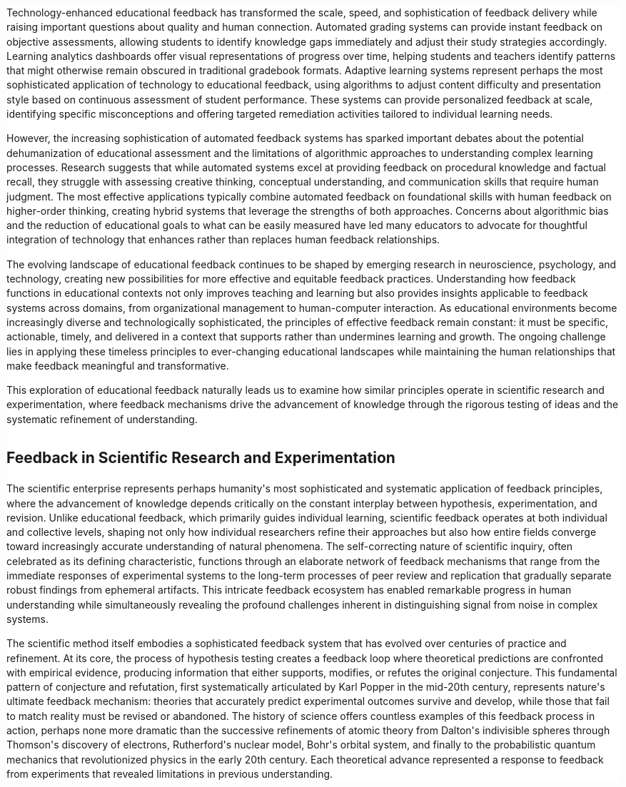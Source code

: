 Technology-enhanced educational feedback has transformed the scale, speed, and sophistication of feedback delivery while raising important questions about quality and human connection. Automated grading systems can provide instant feedback on objective assessments, allowing students to identify knowledge gaps immediately and adjust their study strategies accordingly. Learning analytics dashboards offer visual representations of progress over time, helping students and teachers identify patterns that might otherwise remain obscured in traditional gradebook formats. Adaptive learning systems represent perhaps the most sophisticated application of technology to educational feedback, using algorithms to adjust content difficulty and presentation style based on continuous assessment of student performance. These systems can provide personalized feedback at scale, identifying specific misconceptions and offering targeted remediation activities tailored to individual learning needs.

However, the increasing sophistication of automated feedback systems has sparked important debates about the potential dehumanization of educational assessment and the limitations of algorithmic approaches to understanding complex learning processes. Research suggests that while automated systems excel at providing feedback on procedural knowledge and factual recall, they struggle with assessing creative thinking, conceptual understanding, and communication skills that require human judgment. The most effective applications typically combine automated feedback on foundational skills with human feedback on higher-order thinking, creating hybrid systems that leverage the strengths of both approaches. Concerns about algorithmic bias and the reduction of educational goals to what can be easily measured have led many educators to advocate for thoughtful integration of technology that enhances rather than replaces human feedback relationships.

The evolving landscape of educational feedback continues to be shaped by emerging research in neuroscience, psychology, and technology, creating new possibilities for more effective and equitable feedback practices. Understanding how feedback functions in educational contexts not only improves teaching and learning but also provides insights applicable to feedback systems across domains, from organizational management to human-computer interaction. As educational environments become increasingly diverse and technologically sophisticated, the principles of effective feedback remain constant: it must be specific, actionable, timely, and delivered in a context that supports rather than undermines learning and growth. The ongoing challenge lies in applying these timeless principles to ever-changing educational landscapes while maintaining the human relationships that make feedback meaningful and transformative.

This exploration of educational feedback naturally leads us to examine how similar principles operate in scientific research and experimentation, where feedback mechanisms drive the advancement of knowledge through the rigorous testing of ideas and the systematic refinement of understanding.

## Feedback in Scientific Research and Experimentation

The scientific enterprise represents perhaps humanity's most sophisticated and systematic application of feedback principles, where the advancement of knowledge depends critically on the constant interplay between hypothesis, experimentation, and revision. Unlike educational feedback, which primarily guides individual learning, scientific feedback operates at both individual and collective levels, shaping not only how individual researchers refine their approaches but also how entire fields converge toward increasingly accurate understanding of natural phenomena. The self-correcting nature of scientific inquiry, often celebrated as its defining characteristic, functions through an elaborate network of feedback mechanisms that range from the immediate responses of experimental systems to the long-term processes of peer review and replication that gradually separate robust findings from ephemeral artifacts. This intricate feedback ecosystem has enabled remarkable progress in human understanding while simultaneously revealing the profound challenges inherent in distinguishing signal from noise in complex systems.

The scientific method itself embodies a sophisticated feedback system that has evolved over centuries of practice and refinement. At its core, the process of hypothesis testing creates a feedback loop where theoretical predictions are confronted with empirical evidence, producing information that either supports, modifies, or refutes the original conjecture. This fundamental pattern of conjecture and refutation, first systematically articulated by Karl Popper in the mid-20th century, represents nature's ultimate feedback mechanism: theories that accurately predict experimental outcomes survive and develop, while those that fail to match reality must be revised or abandoned. The history of science offers countless examples of this feedback process in action, perhaps none more dramatic than the successive refinements of atomic theory from Dalton's indivisible spheres through Thomson's discovery of electrons, Rutherford's nuclear model, Bohr's orbital system, and finally to the probabilistic quantum mechanics that revolutionized physics in the early 20th century. Each theoretical advance represented a response to feedback from experiments that revealed limitations in previous understanding.
